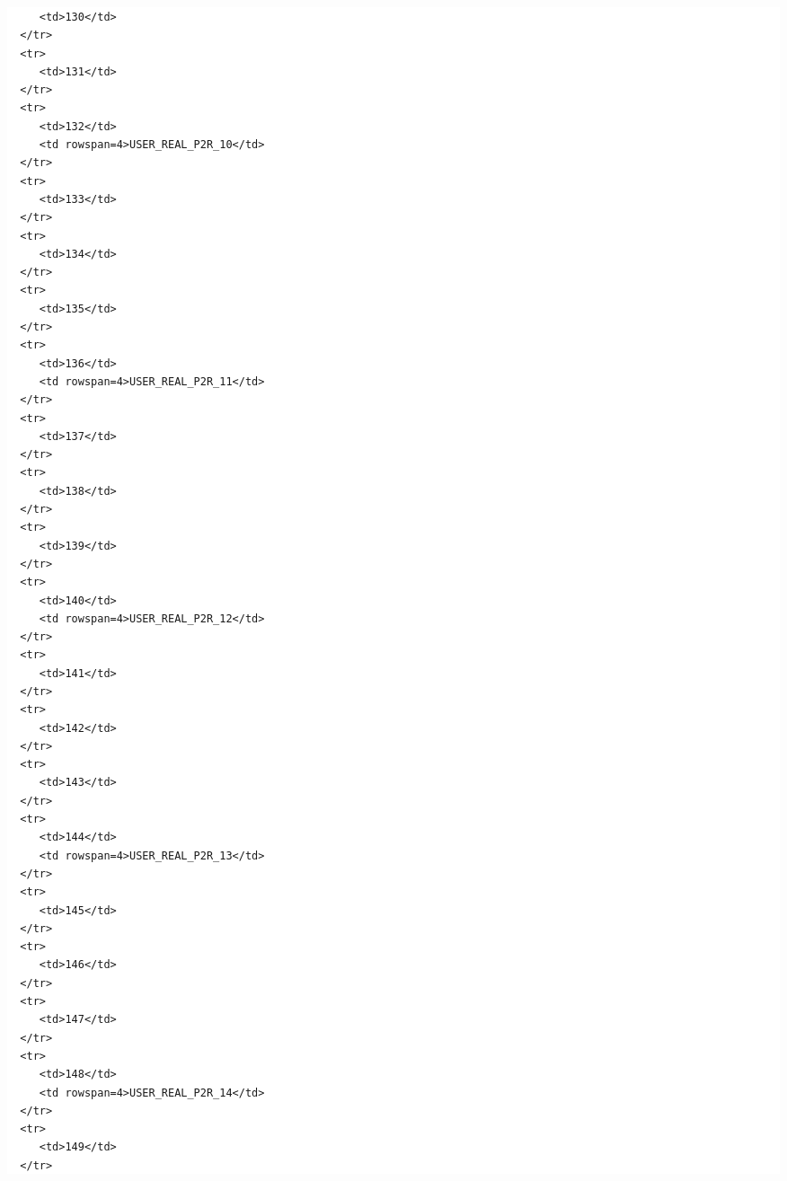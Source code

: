          <td>130</td>
      </tr>
      <tr>
         <td>131</td>
      </tr>
      <tr>
         <td>132</td>
         <td rowspan=4>USER_REAL_P2R_10</td>
      </tr>
      <tr>
         <td>133</td>
      </tr>
      <tr>
         <td>134</td>
      </tr>
      <tr>
         <td>135</td>
      </tr>
      <tr>
         <td>136</td>
         <td rowspan=4>USER_REAL_P2R_11</td>
      </tr>
      <tr>
         <td>137</td>
      </tr>
      <tr>
         <td>138</td>
      </tr>
      <tr>
         <td>139</td>
      </tr>
      <tr>
         <td>140</td>
         <td rowspan=4>USER_REAL_P2R_12</td>
      </tr>
      <tr>
         <td>141</td>
      </tr>
      <tr>
         <td>142</td>
      </tr>
      <tr>
         <td>143</td>
      </tr>
      <tr>
         <td>144</td>
         <td rowspan=4>USER_REAL_P2R_13</td>
      </tr>
      <tr>
         <td>145</td>
      </tr>
      <tr>
         <td>146</td>
      </tr>
      <tr>
         <td>147</td>
      </tr>
      <tr>
         <td>148</td>
         <td rowspan=4>USER_REAL_P2R_14</td>
      </tr>
      <tr>
         <td>149</td>
      </tr>